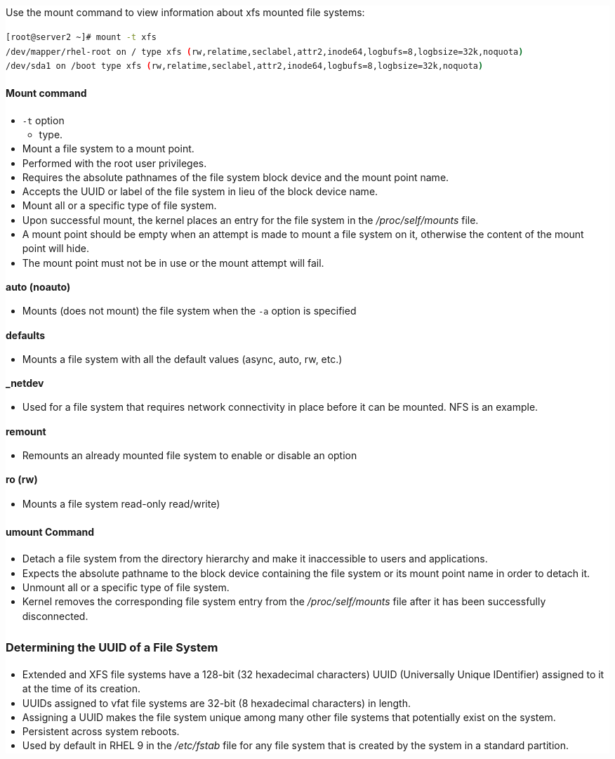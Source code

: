 Use the mount command to view information about xfs mounted file systems:
```bash
[root@server2 ~]# mount -t xfs
/dev/mapper/rhel-root on / type xfs (rw,relatime,seclabel,attr2,inode64,logbufs=8,logbsize=32k,noquota)
/dev/sda1 on /boot type xfs (rw,relatime,seclabel,attr2,inode64,logbufs=8,logbsize=32k,noquota)
```

#### Mount command
- `-t` option 
	- type. 
- Mount a file system to a mount point.
- Performed with the root user privileges.
- Requires the absolute pathnames of the file system block device and the mount point name. 
- Accepts the UUID or label of the file system in lieu of the block device name. 
- Mount all or a specific type of file system. 
- Upon successful mount, the kernel places an entry for the file system in the */proc/self/mounts* file.
- A mount point should be empty when an attempt is made to mount a file system on it, otherwise the content of the mount point will hide.
- The mount point must not be in use or the mount attempt will fail.

**auto (noauto)**                       
- Mounts (does not mount) the file system when the `-a` option is specified

**defaults**                            
- Mounts a file system with all the default values (async, auto, rw, etc.)

**\_netdev**                         
- Used for a file system that requires network connectivity in place before it can be mounted. NFS is an example.

**remount**                             
- Remounts an already mounted file system to enable or disable an option

**ro (rw)**                             
- Mounts a file system read-only read/write)

#### umount Command
- Detach a file system from the directory hierarchy and make it inaccessible to users and applications. 
- Expects the absolute pathname to the block device containing the file system or its mount point name in order to detach it. 
- Unmount all or a specific type of file system. 
- Kernel removes the corresponding file system entry from the */proc/self/mounts* file after it has been successfully disconnected.
### Determining the UUID of a File System 

- Extended and XFS file systems have a 128-bit (32 hexadecimal characters) UUID (Universally Unique IDentifier) assigned to it at the time of its creation.
- UUIDs assigned to vfat file systems are 32-bit (8 hexadecimal characters) in length. 
- Assigning a UUID makes the file system unique among many other file systems that potentially exist on the system. 
- Persistent across system reboots. 
- Used by default in RHEL 9 in the */etc/fstab* file for any file system that is created by the system in a standard partition.
